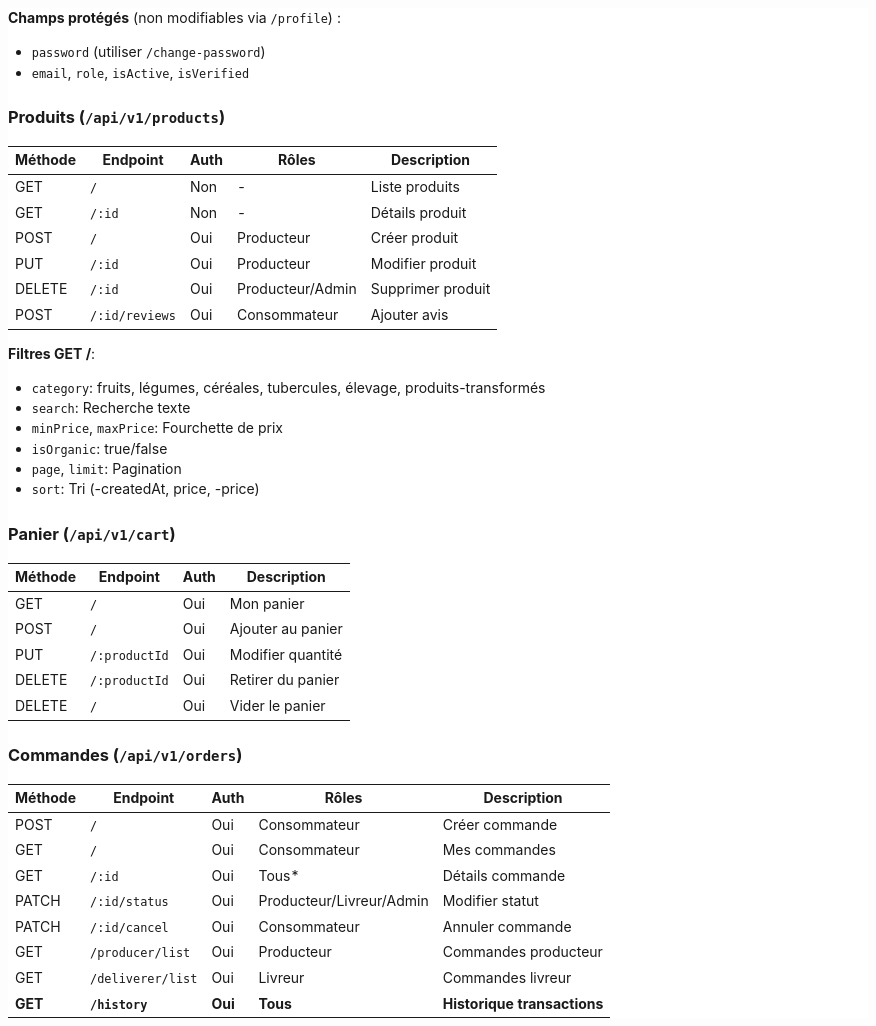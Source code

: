 **Champs protégés** (non modifiables via `/profile`) :
- `password` (utiliser `/change-password`)
- `email`, `role`, `isActive`, `isVerified`

### Produits (`/api/v1/products`)

| Méthode | Endpoint | Auth | Rôles | Description |
|---------|----------|------|-------|-------------|
| GET | `/` | Non | - | Liste produits |
| GET | `/:id` | Non | - | Détails produit |
| POST | `/` | Oui | Producteur | Créer produit |
| PUT | `/:id` | Oui | Producteur | Modifier produit |
| DELETE | `/:id` | Oui | Producteur/Admin | Supprimer produit |
| POST | `/:id/reviews` | Oui | Consommateur | Ajouter avis |

**Filtres GET /**:
- `category`: fruits, légumes, céréales, tubercules, élevage, produits-transformés
- `search`: Recherche texte
- `minPrice`, `maxPrice`: Fourchette de prix
- `isOrganic`: true/false
- `page`, `limit`: Pagination
- `sort`: Tri (-createdAt, price, -price)

### Panier (`/api/v1/cart`)

| Méthode | Endpoint | Auth | Description |
|---------|----------|------|-------------|
| GET | `/` | Oui | Mon panier |
| POST | `/` | Oui | Ajouter au panier |
| PUT | `/:productId` | Oui | Modifier quantité |
| DELETE | `/:productId` | Oui | Retirer du panier |
| DELETE | `/` | Oui | Vider le panier |

### Commandes (`/api/v1/orders`)

| Méthode | Endpoint | Auth | Rôles | Description |
|---------|----------|------|-------|-------------|
| POST | `/` | Oui | Consommateur | Créer commande |
| GET | `/` | Oui | Consommateur | Mes commandes |
| GET | `/:id` | Oui | Tous* | Détails commande |
| PATCH | `/:id/status` | Oui | Producteur/Livreur/Admin | Modifier statut |
| PATCH | `/:id/cancel` | Oui | Consommateur | Annuler commande |
| GET | `/producer/list` | Oui | Producteur | Commandes producteur |
| GET | `/deliverer/list` | Oui | Livreur | Commandes livreur |
| **GET** | **`/history`** | **Oui** | **Tous** | **Historique transactions** |
